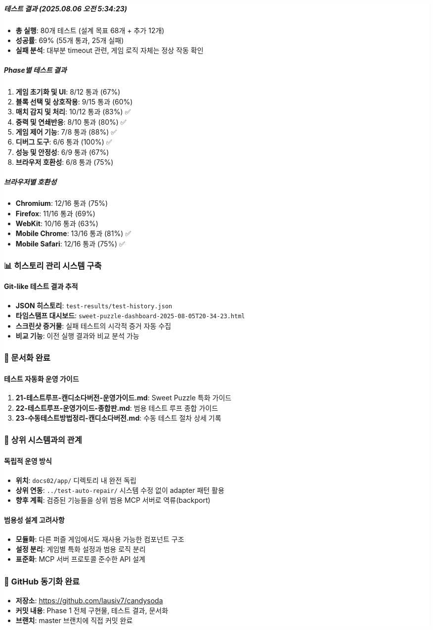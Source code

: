 ##### 테스트 결과 (2025.08.06 오전 5:34:23)
- **총 실행**: 80개 테스트 (설계 목표 68개 + 추가 12개)
- **성공률**: 69% (55개 통과, 25개 실패)
- **실패 분석**: 대부분 timeout 관련, 게임 로직 자체는 정상 작동 확인

##### Phase별 테스트 결과
1. **게임 초기화 및 UI**: 8/12 통과 (67%)
2. **블록 선택 및 상호작용**: 9/15 통과 (60%)
3. **매치 감지 및 처리**: 10/12 통과 (83%) ✅
4. **중력 및 연쇄반응**: 8/10 통과 (80%) ✅
5. **게임 제어 기능**: 7/8 통과 (88%) ✅
6. **디버그 도구**: 6/6 통과 (100%) ✅
7. **성능 및 안정성**: 6/9 통과 (67%)
8. **브라우저 호환성**: 6/8 통과 (75%)

##### 브라우저별 호환성
- **Chromium**: 12/16 통과 (75%)
- **Firefox**: 11/16 통과 (69%)
- **WebKit**: 10/16 통과 (63%)
- **Mobile Chrome**: 13/16 통과 (81%) ✅
- **Mobile Safari**: 12/16 통과 (75%) ✅

### 📊 히스토리 관리 시스템 구축

#### Git-like 테스트 결과 추적
- **JSON 히스토리**: `test-results/test-history.json`
- **타임스탬프 대시보드**: `sweet-puzzle-dashboard-2025-08-05T20-34-23.html`
- **스크린샷 증거물**: 실패 테스트의 시각적 증거 자동 수집
- **비교 기능**: 이전 실행 결과와 비교 분석 가능

### 📖 문서화 완료

#### 테스트 자동화 운영 가이드
1. **21-테스트루프-캔디소다버전-운영가이드.md**: Sweet Puzzle 특화 가이드
2. **22-테스트루프-운영가이드-종합판.md**: 범용 테스트 루프 종합 가이드
3. **23-수동테스트방법정리-캔디소다버전.md**: 수동 테스트 절차 상세 기록

### 🔄 상위 시스템과의 관계

#### 독립적 운영 방식
- **위치**: `docs02/app/` 디렉토리 내 완전 독립
- **상위 연동**: `../test-auto-repair/` 시스템 수정 없이 adapter 패턴 활용
- **향후 계획**: 검증된 기능들을 상위 범용 MCP 서버로 역류(backport)

#### 범용성 설계 고려사항
- **모듈화**: 다른 퍼즐 게임에서도 재사용 가능한 컴포넌트 구조
- **설정 분리**: 게임별 특화 설정과 범용 로직 분리
- **표준화**: MCP 서버 프로토콜 준수한 API 설계

### 🚀 GitHub 동기화 완료
- **저장소**: https://github.com/lausiv7/candysoda
- **커밋 내용**: Phase 1 전체 구현물, 테스트 결과, 문서화
- **브랜치**: master 브랜치에 직접 커밋 완료
